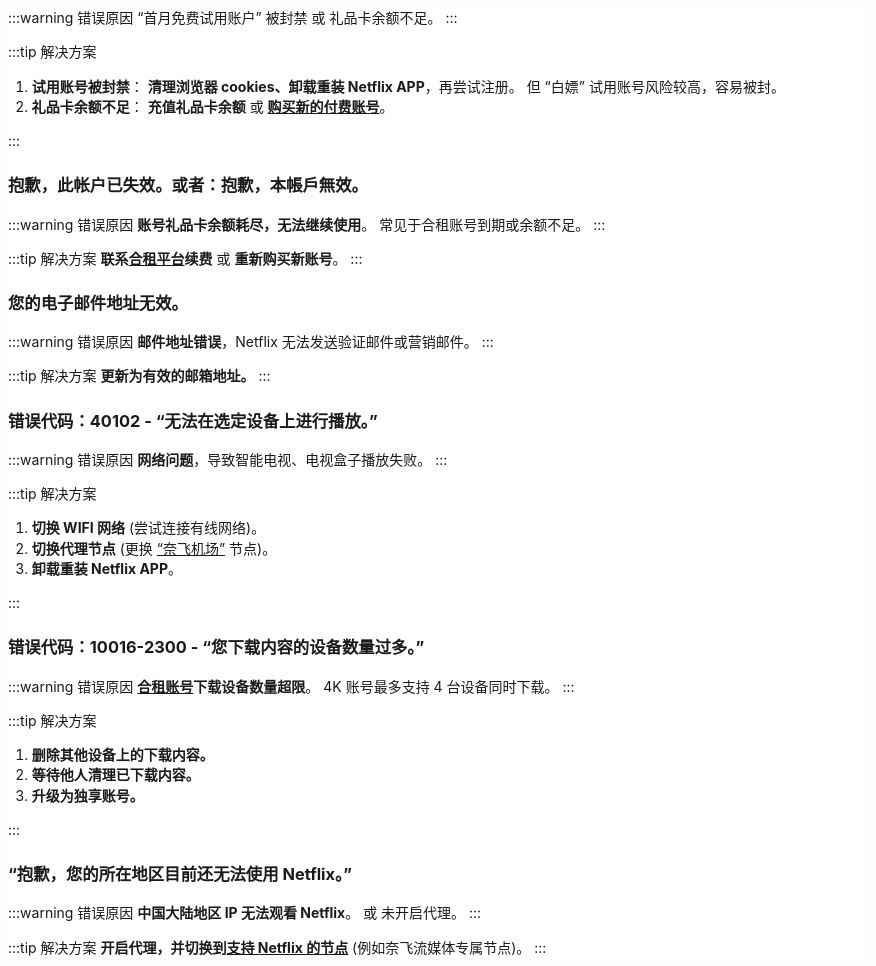 :::warning 错误原因
“首月免费试用账户” 被封禁 或 礼品卡余额不足。
:::

:::tip 解决方案

1. **试用账号被封禁**： **清理浏览器 cookies、卸载重装 Netflix APP**，再尝试注册。 但 “白嫖” 试用账号风险较高，容易被封。
2. **礼品卡余额不足**： **充值礼品卡余额** 或 [**购买新的付费账号**](/serve/sharing/account-sharing-guide)。

:::

### 抱歉，此帐户已失效。或者：抱歉，本帳戶無效。

:::warning 错误原因
**账号礼品卡余额耗尽，无法继续使用**。 常见于合租账号到期或余额不足。
:::

:::tip 解决方案
**联系[合租平台](/serve/sharing/account-sharing-guide)续费** 或 **重新购买新账号**。
:::

### 您的电子邮件地址无效。

:::warning 错误原因
**邮件地址错误**，Netflix 无法发送验证邮件或营销邮件。
:::

:::tip 解决方案
**更新为有效的邮箱地址。**
:::

### 错误代码：40102 - “无法在选定设备上进行播放。”

:::warning 错误原因
**网络问题**，导致智能电视、电视盒子播放失败。
:::

:::tip 解决方案

1. **切换 WIFI 网络** (尝试连接有线网络)。
2. **切换代理节点** (更换 [“奈飞机场”](/serve/airport/qingyunti) 节点)。
3. **卸载重装 Netflix APP**。

:::

### 错误代码：10016-2300 - “您下载内容的设备数量过多。”

:::warning 错误原因
**[合租账号](/serve/sharing/account-sharing-guide)下载设备数量超限**。 4K 账号最多支持 4 台设备同时下载。
:::

:::tip 解决方案

1. **删除其他设备上的下载内容。**
2. **等待他人清理已下载内容。**
3. **升级为独享账号。**

:::

### “抱歉，您的所在地区目前还无法使用 Netflix。”

:::warning 错误原因
**中国大陆地区 IP 无法观看 Netflix**。 或 未开启代理。
:::

:::tip 解决方案
**开启代理，并切换到[支持 Netflix 的节点](/serve/airport/qingyunti)** (例如奈飞流媒体专属节点)。
:::
